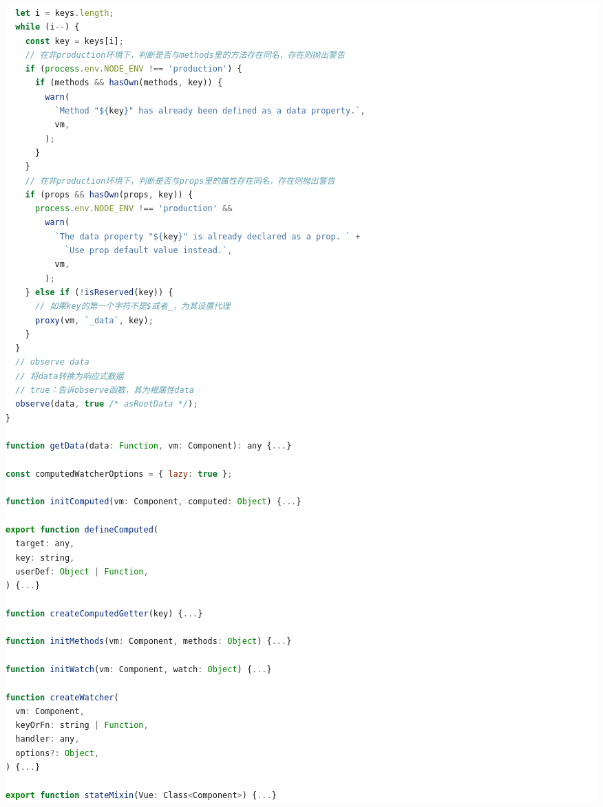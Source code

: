 ```javascript
  let i = keys.length;
  while (i--) {
    const key = keys[i];
    // 在非production环境下，判断是否与methods里的方法存在同名，存在则抛出警告
    if (process.env.NODE_ENV !== 'production') {
      if (methods && hasOwn(methods, key)) {
        warn(
          `Method "${key}" has already been defined as a data property.`,
          vm,
        );
      }
    }
    // 在非production环境下，判断是否与props里的属性存在同名，存在则抛出警告
    if (props && hasOwn(props, key)) {
      process.env.NODE_ENV !== 'production' &&
        warn(
          `The data property "${key}" is already declared as a prop. ` +
            `Use prop default value instead.`,
          vm,
        );
    } else if (!isReserved(key)) {
      // 如果key的第一个字符不是$或者_，为其设置代理
      proxy(vm, `_data`, key);
    }
  }
  // observe data
  // 将data转换为响应式数据
  // true：告诉observe函数，其为根属性data
  observe(data, true /* asRootData */);
}

function getData(data: Function, vm: Component): any {...}

const computedWatcherOptions = { lazy: true };

function initComputed(vm: Component, computed: Object) {...}

export function defineComputed(
  target: any,
  key: string,
  userDef: Object | Function,
) {...}

function createComputedGetter(key) {...}

function initMethods(vm: Component, methods: Object) {...}

function initWatch(vm: Component, watch: Object) {...}

function createWatcher(
  vm: Component,
  keyOrFn: string | Function,
  handler: any,
  options?: Object,
) {...}

export function stateMixin(Vue: Class<Component>) {...}
```

